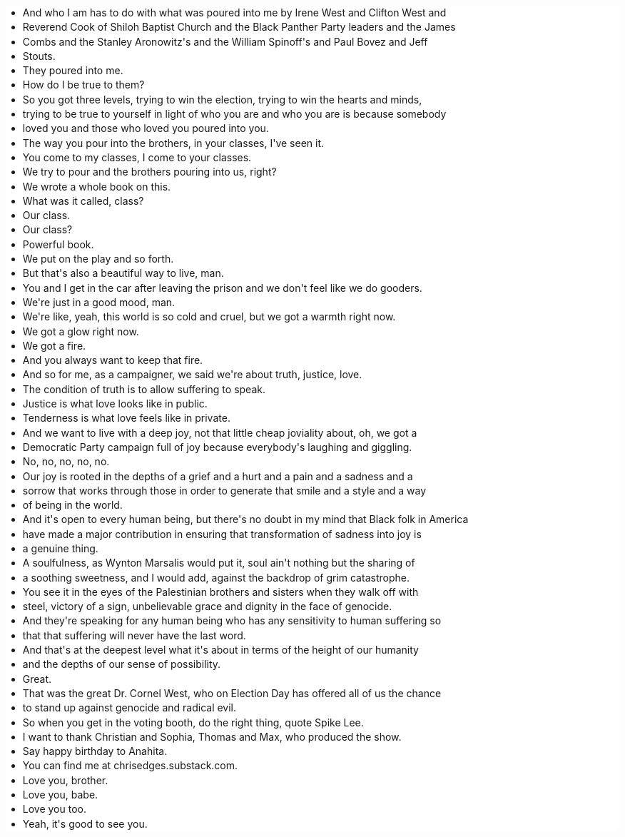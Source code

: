 *  And who I am has to do with what was poured into me by Irene West and Clifton West and
*  Reverend Cook of Shiloh Baptist Church and the Black Panther Party leaders and the James
*  Combs and the Stanley Aronowitz's and the William Spinoff's and Paul Bovez and Jeff
*  Stouts.
*  They poured into me.
*  How do I be true to them?
*  So you got three levels, trying to win the election, trying to win the hearts and minds,
*  trying to be true to yourself in light of who you are and who you are is because somebody
*  loved you and those who loved you poured into you.
*  The way you pour into the brothers, in your classes, I've seen it.
*  You come to my classes, I come to your classes.
*  We try to pour and the brothers pouring into us, right?
*  We wrote a whole book on this.
*  What was it called, class?
*  Our class.
*  Our class?
*  Powerful book.
*  We put on the play and so forth.
*  But that's also a beautiful way to live, man.
*  You and I get in the car after leaving the prison and we don't feel like we do gooders.
*  We're just in a good mood, man.
*  We're like, yeah, this world is so cold and cruel, but we got a warmth right now.
*  We got a glow right now.
*  We got a fire.
*  And you always want to keep that fire.
*  And so for me, as a campaigner, we said we're about truth, justice, love.
*  The condition of truth is to allow suffering to speak.
*  Justice is what love looks like in public.
*  Tenderness is what love feels like in private.
*  And we want to live with a deep joy, not that little cheap joviality about, oh, we got a
*  Democratic Party campaign full of joy because everybody's laughing and giggling.
*  No, no, no, no, no.
*  Our joy is rooted in the depths of a grief and a hurt and a pain and a sadness and a
*  sorrow that works through those in order to generate that smile and a style and a way
*  of being in the world.
*  And it's open to every human being, but there's no doubt in my mind that Black folk in America
*  have made a major contribution in ensuring that transformation of sadness into joy is
*  a genuine thing.
*  A soulfulness, as Wynton Marsalis would put it, soul ain't nothing but the sharing of
*  a soothing sweetness, and I would add, against the backdrop of grim catastrophe.
*  You see it in the eyes of the Palestinian brothers and sisters when they walk off with
*  steel, victory of a sign, unbelievable grace and dignity in the face of genocide.
*  And they're speaking for any human being who has any sensitivity to human suffering so
*  that that suffering will never have the last word.
*  And that's at the deepest level what it's about in terms of the height of our humanity
*  and the depths of our sense of possibility.
*  Great.
*  That was the great Dr. Cornel West, who on Election Day has offered all of us the chance
*  to stand up against genocide and radical evil.
*  So when you get in the voting booth, do the right thing, quote Spike Lee.
*  I want to thank Christian and Sophia, Thomas and Max, who produced the show.
*  Say happy birthday to Anahita.
*  You can find me at chrisedges.substack.com.
*  Love you, brother.
*  Love you, babe.
*  Love you too.
*  Yeah, it's good to see you.
